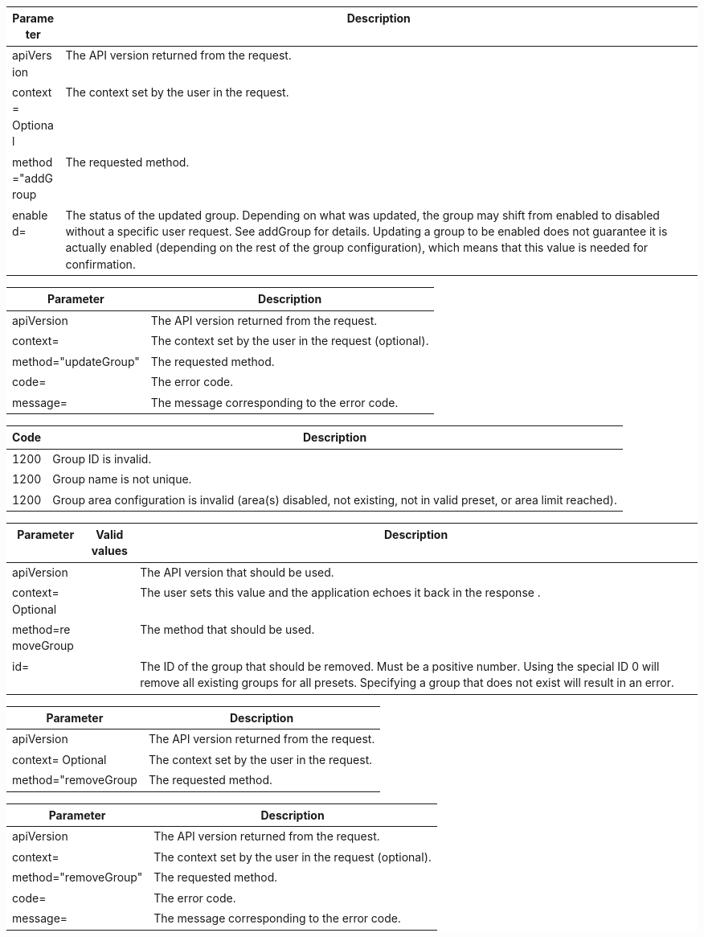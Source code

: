 | Parameter | Description |
| --- | --- |
| apiVersion | The API version returned from the request. |
| context=<string>  Optional | The context set by the user in the request. |
| method="addGroup | The requested method. |
| enabled=<boolean> | The status of the updated group. Depending on what was updated, the group may shift from enabled to disabled without a specific user request. See addGroup for details. Updating a group to be enabled does not guarantee it is actually enabled (depending on the rest of the group configuration), which means that this value is needed for confirmation. |

| Parameter | Description |
| --- | --- |
| apiVersion | The API version returned from the request. |
| context=<string> | The context set by the user in the request (optional). |
| method="updateGroup" | The requested method. |
| code=<integer> | The error code. |
| message=<string> | The message corresponding to the error code. |

| Code | Description |
| --- | --- |
| 1200 | Group ID is invalid. |
| 1200 | Group name is not unique. |
| 1200 | Group area configuration is invalid (area(s) disabled, not existing, not in valid preset, or area limit reached). |

| Parameter | Valid values | Description |
| --- | --- | --- |
| apiVersion |  | The API version that should be used. |
| context=<string>  Optional |  | The user sets this value and the application echoes it back in the response . |
| method=removeGroup |  | The method that should be used. |
| id=<int> |  | The ID of the group that should be removed. Must be a positive number. Using the special ID 0 will remove all existing groups for all presets. Specifying a group that does not exist will result in an error. |

| Parameter | Description |
| --- | --- |
| apiVersion | The API version returned from the request. |
| context=<string>  Optional | The context set by the user in the request. |
| method="removeGroup | The requested method. |

| Parameter | Description |
| --- | --- |
| apiVersion | The API version returned from the request. |
| context=<string> | The context set by the user in the request (optional). |
| method="removeGroup" | The requested method. |
| code=<integer> | The error code. |
| message=<string> | The message corresponding to the error code. |
